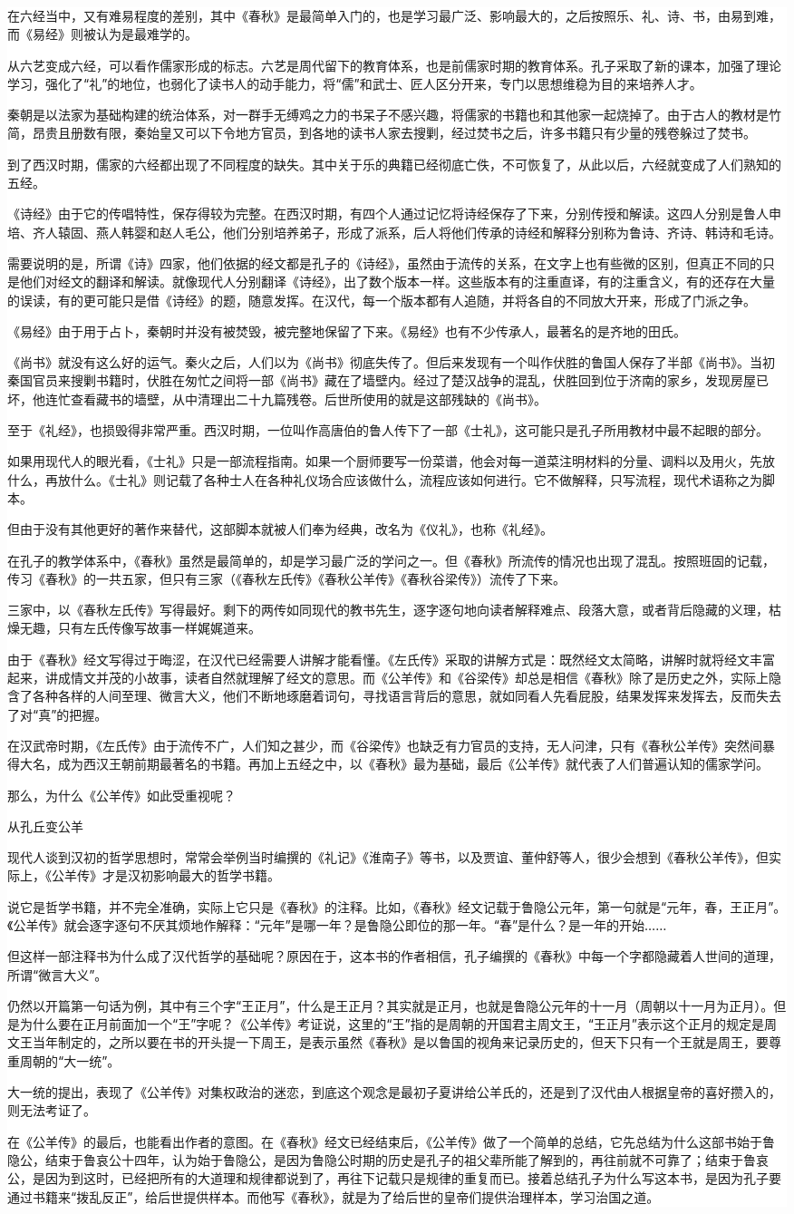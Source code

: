 在六经当中，又有难易程度的差别，其中《春秋》是最简单入门的，也是学习最广泛、影响最大的，之后按照乐、礼、诗、书，由易到难，而《易经》则被认为是最难学的。

从六艺变成六经，可以看作儒家形成的标志。六艺是周代留下的教育体系，也是前儒家时期的教育体系。孔子采取了新的课本，加强了理论学习，强化了“礼”的地位，也弱化了读书人的动手能力，将“儒”和武士、匠人区分开来，专门以思想维稳为目的来培养人才。

秦朝是以法家为基础构建的统治体系，对一群手无缚鸡之力的书呆子不感兴趣，将儒家的书籍也和其他家一起烧掉了。由于古人的教材是竹简，昂贵且册数有限，秦始皇又可以下令地方官员，到各地的读书人家去搜剿，经过焚书之后，许多书籍只有少量的残卷躲过了焚书。

到了西汉时期，儒家的六经都出现了不同程度的缺失。其中关于乐的典籍已经彻底亡佚，不可恢复了，从此以后，六经就变成了人们熟知的五经。

《诗经》由于它的传唱特性，保存得较为完整。在西汉时期，有四个人通过记忆将诗经保存了下来，分别传授和解读。这四人分别是鲁人申培、齐人辕固、燕人韩婴和赵人毛公，他们分别培养弟子，形成了派系，后人将他们传承的诗经和解释分别称为鲁诗、齐诗、韩诗和毛诗。

需要说明的是，所谓《诗》四家，他们依据的经文都是孔子的《诗经》，虽然由于流传的关系，在文字上也有些微的区别，但真正不同的只是他们对经文的翻译和解读。就像现代人分别翻译《诗经》，出了数个版本一样。这些版本有的注重直译，有的注重含义，有的还存在大量的误读，有的更可能只是借《诗经》的题，随意发挥。在汉代，每一个版本都有人追随，并将各自的不同放大开来，形成了门派之争。

《易经》由于用于占卜，秦朝时并没有被焚毁，被完整地保留了下来。《易经》也有不少传承人，最著名的是齐地的田氏。

《尚书》就没有这么好的运气。秦火之后，人们以为《尚书》彻底失传了。但后来发现有一个叫作伏胜的鲁国人保存了半部《尚书》。当初秦国官员来搜剿书籍时，伏胜在匆忙之间将一部《尚书》藏在了墙壁内。经过了楚汉战争的混乱，伏胜回到位于济南的家乡，发现房屋已坏，他连忙查看藏书的墙壁，从中清理出二十九篇残卷。后世所使用的就是这部残缺的《尚书》。

至于《礼经》，也损毁得非常严重。西汉时期，一位叫作高唐伯的鲁人传下了一部《士礼》，这可能只是孔子所用教材中最不起眼的部分。

如果用现代人的眼光看，《士礼》只是一部流程指南。如果一个厨师要写一份菜谱，他会对每一道菜注明材料的分量、调料以及用火，先放什么，再放什么。《士礼》则记载了各种士人在各种礼仪场合应该做什么，流程应该如何进行。它不做解释，只写流程，现代术语称之为脚本。

但由于没有其他更好的著作来替代，这部脚本就被人们奉为经典，改名为《仪礼》，也称《礼经》。

在孔子的教学体系中，《春秋》虽然是最简单的，却是学习最广泛的学问之一。但《春秋》所流传的情况也出现了混乱。按照班固的记载，传习《春秋》的一共五家，但只有三家（《春秋左氏传》《春秋公羊传》《春秋谷梁传》）流传了下来。

三家中，以《春秋左氏传》写得最好。剩下的两传如同现代的教书先生，逐字逐句地向读者解释难点、段落大意，或者背后隐藏的义理，枯燥无趣，只有左氏传像写故事一样娓娓道来。

由于《春秋》经文写得过于晦涩，在汉代已经需要人讲解才能看懂。《左氏传》采取的讲解方式是：既然经文太简略，讲解时就将经文丰富起来，讲成情文并茂的小故事，读者自然就理解了经文的意思。而《公羊传》和《谷梁传》却总是相信《春秋》除了是历史之外，实际上隐含了各种各样的人间至理、微言大义，他们不断地琢磨着词句，寻找语言背后的意思，就如同看人先看屁股，结果发挥来发挥去，反而失去了对“真”的把握。

在汉武帝时期，《左氏传》由于流传不广，人们知之甚少，而《谷梁传》也缺乏有力官员的支持，无人问津，只有《春秋公羊传》突然间暴得大名，成为西汉王朝前期最著名的书籍。再加上五经之中，以《春秋》最为基础，最后《公羊传》就代表了人们普遍认知的儒家学问。

那么，为什么《公羊传》如此受重视呢？





从孔丘变公羊


现代人谈到汉初的哲学思想时，常常会举例当时编撰的《礼记》《淮南子》等书，以及贾谊、董仲舒等人，很少会想到《春秋公羊传》，但实际上，《公羊传》才是汉初影响最大的哲学书籍。

说它是哲学书籍，并不完全准确，实际上它只是《春秋》的注释。比如，《春秋》经文记载于鲁隐公元年，第一句就是“元年，春，王正月”。《公羊传》就会逐字逐句不厌其烦地作解释：“元年”是哪一年？是鲁隐公即位的那一年。“春”是什么？是一年的开始……

但这样一部注释书为什么成了汉代哲学的基础呢？原因在于，这本书的作者相信，孔子编撰的《春秋》中每一个字都隐藏着人世间的道理，所谓“微言大义”。

仍然以开篇第一句话为例，其中有三个字“王正月”，什么是王正月？其实就是正月，也就是鲁隐公元年的十一月（周朝以十一月为正月）。但是为什么要在正月前面加一个“王”字呢？《公羊传》考证说，这里的“王”指的是周朝的开国君主周文王，“王正月”表示这个正月的规定是周文王当年制定的，之所以要在书的开头提一下周王，是表示虽然《春秋》是以鲁国的视角来记录历史的，但天下只有一个王就是周王，要尊重周朝的“大一统”。

大一统的提出，表现了《公羊传》对集权政治的迷恋，到底这个观念是最初子夏讲给公羊氏的，还是到了汉代由人根据皇帝的喜好攒入的，则无法考证了。

在《公羊传》的最后，也能看出作者的意图。在《春秋》经文已经结束后，《公羊传》做了一个简单的总结，它先总结为什么这部书始于鲁隐公，结束于鲁哀公十四年，认为始于鲁隐公，是因为鲁隐公时期的历史是孔子的祖父辈所能了解到的，再往前就不可靠了；结束于鲁哀公，是因为到这时，已经把所有的大道理和规律都说到了，再往下记载只是规律的重复而已。接着总结孔子为什么写这本书，是因为孔子要通过书籍来“拨乱反正”，给后世提供样本。而他写《春秋》，就是为了给后世的皇帝们提供治理样本，学习治国之道。
